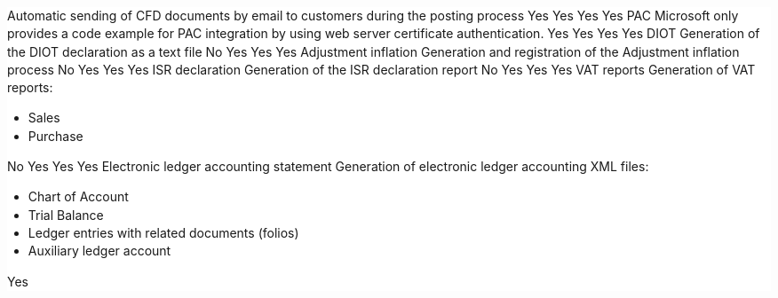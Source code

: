 <td></td>
<td>Automatic sending of CFD documents by email to customers during the posting process</td>
<td>Yes</td>
<td>Yes</td>
<td>Yes</td>
<td>Yes</td>
</tr>
<tr>
<td>PAC</td>
<td>Microsoft only provides a code example for PAC integration by using web server certificate authentication.</td>
<td>Yes</td>
<td>Yes</td>
<td>Yes</td>
<td>Yes</td>
</tr>
<tr>
<td>DIOT</td>
<td>Generation of the DIOT declaration as a text file</td>
<td>No</td>
<td>Yes</td>
<td>Yes</td>
<td>Yes</td>
</tr>
<tr>
<td>Adjustment inflation</td>
<td>Generation and registration of the Adjustment inflation process</td>
<td>No</td>
<td>Yes</td>
<td>Yes</td>
<td>Yes</td>
</tr>
<tr>
<td>ISR declaration</td>
<td>Generation of the ISR declaration report</td>
<td>No</td>
<td>Yes</td>
<td>Yes</td>
<td>Yes</td>
</tr>
<tr>
<td>VAT reports</td>
<td>Generation of VAT reports:
<ul>
<li>Sales</li>
<li>Purchase</li>
</ul>
</td>
<td>No</td>
<td>Yes</td>
<td>Yes</td>
<td>Yes</td>
</tr>
<tr>
<td>Electronic ledger accounting statement</td>
<td>Generation of electronic ledger accounting XML files:
<ul>
<li>Chart of Account</li>
<li>Trial Balance</li>
<li>Ledger entries with related documents (folios)</li>
<li>Auxiliary ledger account</li>
</ul>
</td>
<td>Yes</td>
